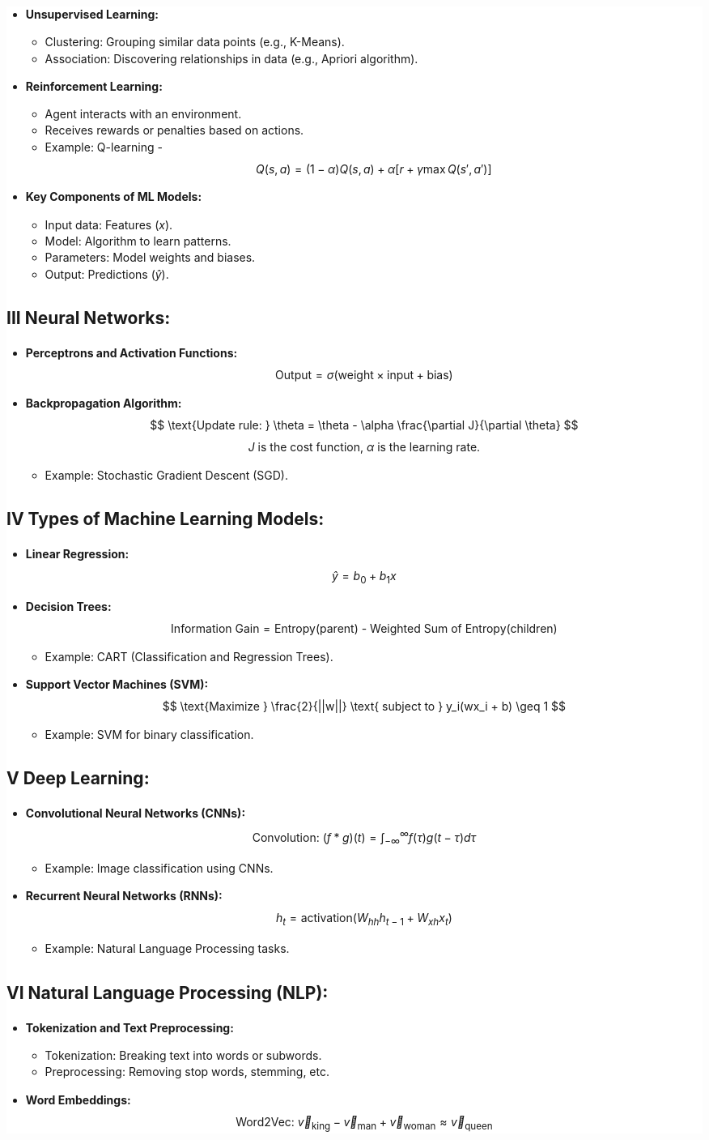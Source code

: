    - **Unsupervised Learning:**  
     - Clustering: Grouping similar data points (e.g., K-Means).
     - Association: Discovering relationships in data (e.g., Apriori algorithm).

   - **Reinforcement Learning:**  
     - Agent interacts with an environment.
     - Receives rewards or penalties based on actions.
     - Example: Q-learning - $$ Q(s, a) = (1-\alpha)Q(s, a) + \alpha [r + \gamma \max Q(s', a')] $$

   - **Key Components of ML Models:**  
     - Input data: Features ($x$).
     - Model: Algorithm to learn patterns.
     - Parameters: Model weights and biases.
     - Output: Predictions ($\hat{y}$).

## **III Neural Networks:**
   - **Perceptrons and Activation Functions:**  
     $$ \text{Output} = \sigma(\text{weight} \times \text{input} + \text{bias}) $$

   - **Backpropagation Algorithm:**  
     $$ \text{Update rule: } \theta = \theta - \alpha \frac{\partial J}{\partial \theta} $$
     $$ J \text{ is the cost function, } \alpha \text{ is the learning rate.} $$
     - Example: Stochastic Gradient Descent (SGD).

## **IV Types of Machine Learning Models:**
   - **Linear Regression:**  
     $$ \hat{y} = b_0 + b_1x $$

   - **Decision Trees:**  
     $$ \text{Information Gain} = \text{Entropy(parent) - Weighted Sum of Entropy(children)} $$
     - Example: CART (Classification and Regression Trees).

   - **Support Vector Machines (SVM):**  
     $$ \text{Maximize } \frac{2}{||w||} \text{ subject to } y_i(wx_i + b) \geq 1 $$
     - Example: SVM for binary classification.

## **V Deep Learning:**
   - **Convolutional Neural Networks (CNNs):**  
     $$ \text{Convolution: } (f * g)(t) = \int_{-\infty}^{\infty} f(\tau)g(t-\tau)d\tau $$
     - Example: Image classification using CNNs.

   - **Recurrent Neural Networks (RNNs):**  
     $$ h_t = \text{activation}(W_{hh}h_{t-1} + W_{xh}x_t) $$
     - Example: Natural Language Processing tasks.

## **VI Natural Language Processing (NLP):**
   - **Tokenization and Text Preprocessing:**  
     - Tokenization: Breaking text into words or subwords.
     - Preprocessing: Removing stop words, stemming, etc.

   - **Word Embeddings:**  
     $$ \text{Word2Vec: } \vec{v}_{\text{king}} - \vec{v}_{\text{man}} + \vec{v}_{\text{woman}} \approx \vec{v}_{\text{queen}} $$
